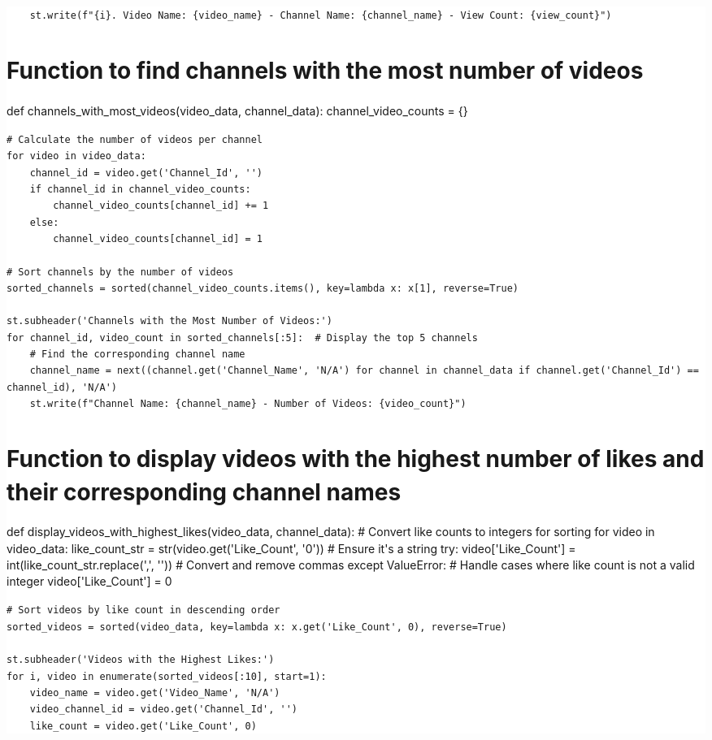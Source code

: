         st.write(f"{i}. Video Name: {video_name} - Channel Name: {channel_name} - View Count: {view_count}")

# Function to find channels with the most number of videos
def channels_with_most_videos(video_data, channel_data):
    channel_video_counts = {}

    # Calculate the number of videos per channel
    for video in video_data:
        channel_id = video.get('Channel_Id', '')
        if channel_id in channel_video_counts:
            channel_video_counts[channel_id] += 1
        else:
            channel_video_counts[channel_id] = 1

    # Sort channels by the number of videos
    sorted_channels = sorted(channel_video_counts.items(), key=lambda x: x[1], reverse=True)

    st.subheader('Channels with the Most Number of Videos:')
    for channel_id, video_count in sorted_channels[:5]:  # Display the top 5 channels
        # Find the corresponding channel name
        channel_name = next((channel.get('Channel_Name', 'N/A') for channel in channel_data if channel.get('Channel_Id') == channel_id), 'N/A')
        st.write(f"Channel Name: {channel_name} - Number of Videos: {video_count}")

# Function to display videos with the highest number of likes and their corresponding channel names
def display_videos_with_highest_likes(video_data, channel_data):
    # Convert like counts to integers for sorting
    for video in video_data:
        like_count_str = str(video.get('Like_Count', '0'))  # Ensure it's a string
        try:
            video['Like_Count'] = int(like_count_str.replace(',', ''))  # Convert and remove commas
        except ValueError:
            # Handle cases where like count is not a valid integer
            video['Like_Count'] = 0

    # Sort videos by like count in descending order
    sorted_videos = sorted(video_data, key=lambda x: x.get('Like_Count', 0), reverse=True)

    st.subheader('Videos with the Highest Likes:')
    for i, video in enumerate(sorted_videos[:10], start=1):
        video_name = video.get('Video_Name', 'N/A')
        video_channel_id = video.get('Channel_Id', '')
        like_count = video.get('Like_Count', 0)
